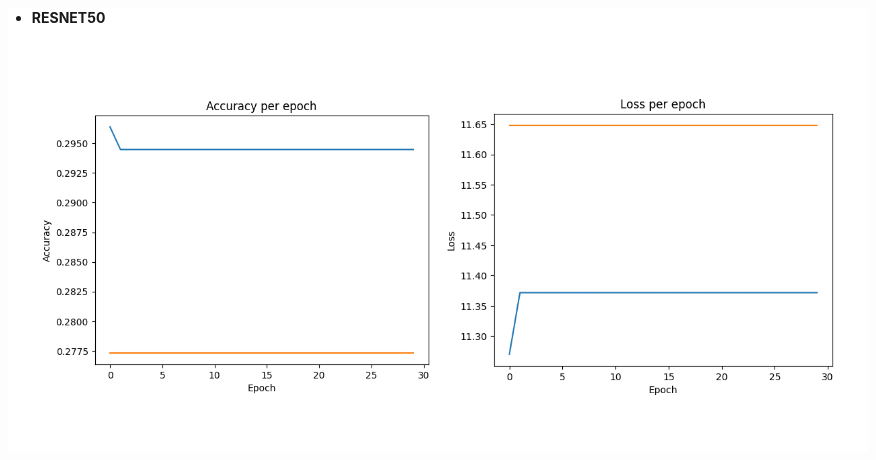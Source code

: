 - #### **RESNET50**

<p align="center">
  <img src="https://github.com/Arihant-Bhandari/DL-Simplified/blob/rocks-classify/Rock%20Formation%20Classification%20using%20DL/Images/RESNET50%20Accuracy.png" height="400px" width="400px" />
  <img src="https://github.com/Arihant-Bhandari/DL-Simplified/blob/rocks-classify/Rock%20Formation%20Classification%20using%20DL/Images/RESNET50%20Loss.png" height="400px" width="400px" />
</p>
